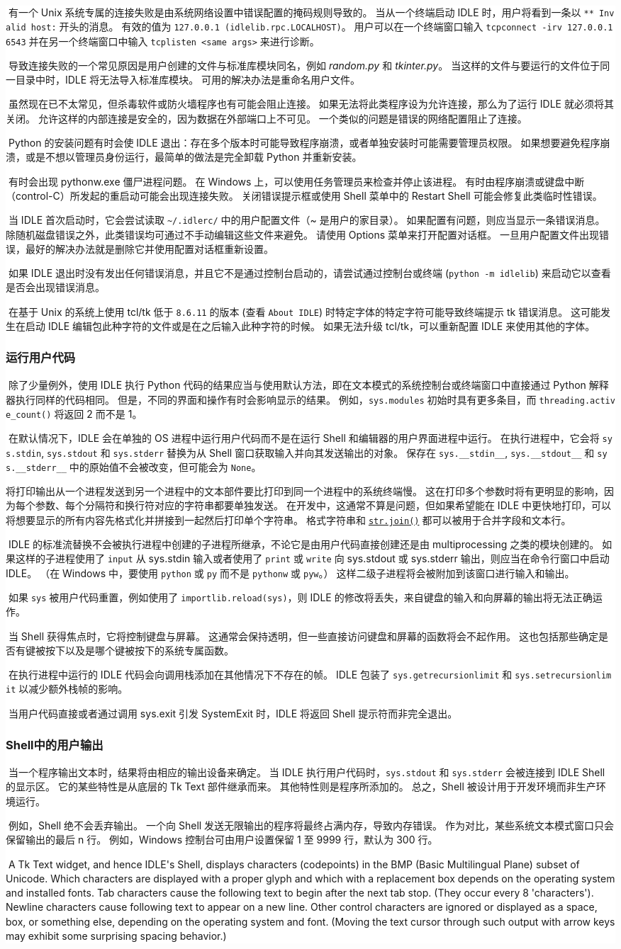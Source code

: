 ​	有一个 Unix 系统专属的连接失败是由系统网络设置中错误配置的掩码规则导致的。 当从一个终端启动 IDLE 时，用户将看到一条以 `** Invalid host:` 开头的消息。 有效的值为 `127.0.0.1 (idlelib.rpc.LOCALHOST)`。 用户可以在一个终端窗口输入 `tcpconnect -irv 127.0.0.1 6543` 并在另一个终端窗口中输入 `tcplisten <same args>` 来进行诊断。

​	导致连接失败的一个常见原因是用户创建的文件与标准库模块同名，例如 *random.py* 和 *tkinter.py*。 当这样的文件与要运行的文件位于同一目录中时，IDLE 将无法导入标准库模块。 可用的解决办法是重命名用户文件。

​	虽然现在已不太常见，但杀毒软件或防火墙程序也有可能会阻止连接。 如果无法将此类程序设为允许连接，那么为了运行 IDLE 就必须将其关闭。 允许这样的内部连接是安全的，因为数据在外部端口上不可见。 一个类似的问题是错误的网络配置阻止了连接。

​	Python 的安装问题有时会使 IDLE 退出：存在多个版本时可能导致程序崩溃，或者单独安装时可能需要管理员权限。 如果想要避免程序崩溃，或是不想以管理员身份运行，最简单的做法是完全卸载 Python 并重新安装。

​	有时会出现 pythonw.exe 僵尸进程问题。 在 Windows 上，可以使用任务管理员来检查并停止该进程。 有时由程序崩溃或键盘中断（control-C）所发起的重启动可能会出现连接失败。 关闭错误提示框或使用 Shell 菜单中的 Restart Shell 可能会修复此类临时性错误。

​	当 IDLE 首次启动时，它会尝试读取 `~/.idlerc/` 中的用户配置文件（~ 是用户的家目录）。 如果配置有问题，则应当显示一条错误消息。 除随机磁盘错误之外，此类错误均可通过不手动编辑这些文件来避免。 请使用 Options 菜单来打开配置对话框。 一旦用户配置文件出现错误，最好的解决办法就是删除它并使用配置对话框重新设置。

​	如果 IDLE 退出时没有发出任何错误消息，并且它不是通过控制台启动的，请尝试通过控制台或终端 (`python -m idlelib`) 来启动它以查看是否会出现错误消息。

​	在基于 Unix 的系统上使用 tcl/tk 低于 `8.6.11` 的版本 (查看 `About IDLE`) 时特定字体的特定字符可能导致终端提示 tk 错误消息。 这可能发生在启动 IDLE 编辑包此种字符的文件或是在之后输入此种字符的时候。 如果无法升级 tcl/tk，可以重新配置 IDLE 来使用其他的字体。

### 运行用户代码

​	除了少量例外，使用 IDLE 执行 Python 代码的结果应当与使用默认方法，即在文本模式的系统控制台或终端窗口中直接通过 Python 解释器执行同样的代码相同。 但是，不同的界面和操作有时会影响显示的结果。 例如，`sys.modules` 初始时具有更多条目，而 `threading.active_count()` 将返回 2 而不是 1。

​	在默认情况下，IDLE 会在单独的 OS 进程中运行用户代码而不是在运行 Shell 和编辑器的用户界面进程中运行。 在执行进程中，它会将 `sys.stdin`, `sys.stdout` 和 `sys.stderr` 替换为从 Shell 窗口获取输入并向其发送输出的对象。 保存在 `sys.__stdin__`, `sys.__stdout__` 和 `sys.__stderr__` 中的原始值不会被改变，但可能会为 `None`。

​	将打印输出从一个进程发送到另一个进程中的文本部件要比打印到同一个进程中的系统终端慢。 这在打印多个参数时将有更明显的影响，因为每个参数、每个分隔符和换行符对应的字符串都要单独发送。 在开发中，这通常不算是问题，但如果希望能在 IDLE 中更快地打印，可以将想要显示的所有内容先格式化并拼接到一起然后打印单个字符串。 格式字符串和 [`str.join()`](https://docs.python.org/zh-cn/3.13/library/stdtypes.html#str.join) 都可以被用于合并字段和文本行。

​	IDLE 的标准流替换不会被执行进程中创建的子进程所继承，不论它是由用户代码直接创建还是由 multiprocessing 之类的模块创建的。 如果这样的子进程使用了 `input` 从 sys.stdin 输入或者使用了 `print` 或 `write` 向 sys.stdout 或 sys.stderr 输出，则应当在命令行窗口中启动 IDLE。 （在 Windows 中，要使用 `python` 或 `py` 而不是 `pythonw` 或 `pyw`。） 这样二级子进程将会被附加到该窗口进行输入和输出。

​	如果 `sys` 被用户代码重置，例如使用了 `importlib.reload(sys)`，则 IDLE 的修改将丢失，来自键盘的输入和向屏幕的输出将无法正确运作。

​	当 Shell 获得焦点时，它将控制键盘与屏幕。 这通常会保持透明，但一些直接访问键盘和屏幕的函数将会不起作用。 这也包括那些确定是否有键被按下以及是哪个键被按下的系统专属函数。

​	在执行进程中运行的 IDLE 代码会向调用栈添加在其他情况下不存在的帧。 IDLE 包装了 `sys.getrecursionlimit` 和 `sys.setrecursionlimit` 以减少额外栈帧的影响。

​	当用户代码直接或者通过调用 sys.exit 引发 SystemExit 时，IDLE 将返回 Shell 提示符而非完全退出。

### Shell中的用户输出

​	当一个程序输出文本时，结果将由相应的输出设备来确定。 当 IDLE 执行用户代码时，`sys.stdout` 和 `sys.stderr` 会被连接到 IDLE Shell 的显示区。 它的某些特性是从底层的 Tk Text 部件继承而来。 其他特性则是程序所添加的。 总之，Shell 被设计用于开发环境而非生产环境运行。

​	例如，Shell 绝不会丢弃输出。 一个向 Shell 发送无限输出的程序将最终占满内存，导致内存错误。 作为对比，某些系统文本模式窗口只会保留输出的最后 n 行。 例如，Windows 控制台可由用户设置保留 1 至 9999 行，默认为 300 行。

​	A Tk Text widget, and hence IDLE's Shell, displays characters (codepoints) in the BMP (Basic Multilingual Plane) subset of Unicode. Which characters are displayed with a proper glyph and which with a replacement box depends on the operating system and installed fonts. Tab characters cause the following text to begin after the next tab stop. (They occur every 8 'characters'). Newline characters cause following text to appear on a new line. Other control characters are ignored or displayed as a space, box, or something else, depending on the operating system and font. (Moving the text cursor through such output with arrow keys may exhibit some surprising spacing behavior.)
